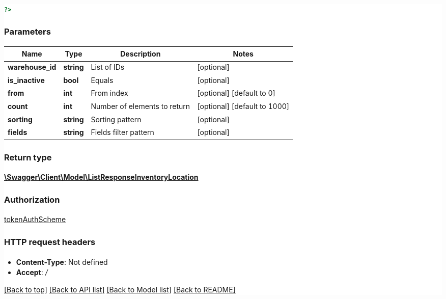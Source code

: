 ```php
?>
```

### Parameters

Name | Type | Description  | Notes
------------- | ------------- | ------------- | -------------
 **warehouse_id** | **string**| List of IDs | [optional]
 **is_inactive** | **bool**| Equals | [optional]
 **from** | **int**| From index | [optional] [default to 0]
 **count** | **int**| Number of elements to return | [optional] [default to 1000]
 **sorting** | **string**| Sorting pattern | [optional]
 **fields** | **string**| Fields filter pattern | [optional]

### Return type

[**\Swagger\Client\Model\ListResponseInventoryLocation**](../Model/ListResponseInventoryLocation.md)

### Authorization

[tokenAuthScheme](../../README.md#tokenAuthScheme)

### HTTP request headers

 - **Content-Type**: Not defined
 - **Accept**: */*

[[Back to top]](#) [[Back to API list]](../../README.md#documentation-for-api-endpoints) [[Back to Model list]](../../README.md#documentation-for-models) [[Back to README]](../../README.md)

